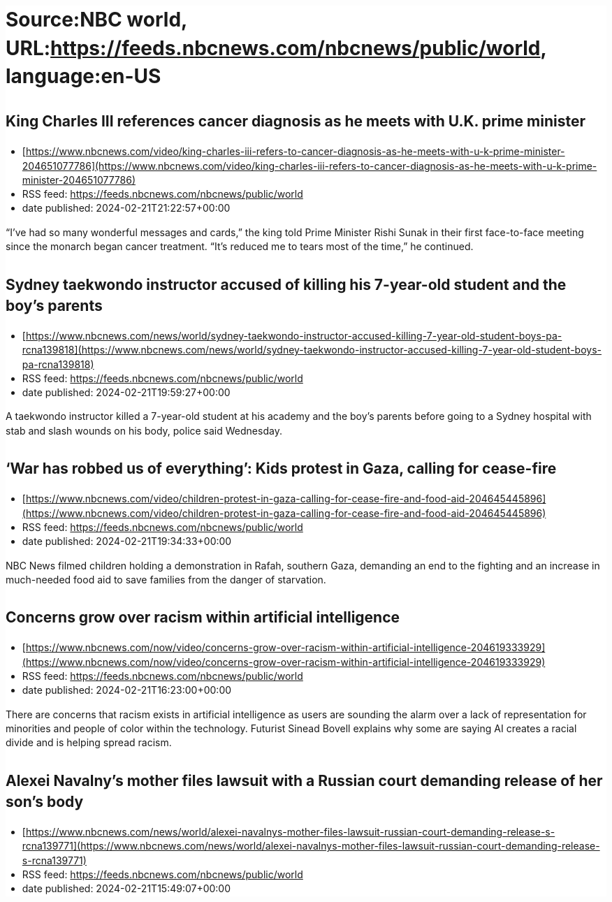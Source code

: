 # Source:NBC world, URL:https://feeds.nbcnews.com/nbcnews/public/world, language:en-US

## King Charles III references cancer diagnosis as he meets with U.K. prime minister
 - [https://www.nbcnews.com/video/king-charles-iii-refers-to-cancer-diagnosis-as-he-meets-with-u-k-prime-minister-204651077786](https://www.nbcnews.com/video/king-charles-iii-refers-to-cancer-diagnosis-as-he-meets-with-u-k-prime-minister-204651077786)
 - RSS feed: https://feeds.nbcnews.com/nbcnews/public/world
 - date published: 2024-02-21T21:22:57+00:00

“I’ve had so many wonderful messages and cards,” the king told Prime Minister Rishi Sunak in their first face-to-face meeting since the monarch began cancer treatment. “It’s reduced me to tears most of the time,” he continued.

## Sydney taekwondo instructor accused of killing his 7-year-old student and the boy’s parents
 - [https://www.nbcnews.com/news/world/sydney-taekwondo-instructor-accused-killing-7-year-old-student-boys-pa-rcna139818](https://www.nbcnews.com/news/world/sydney-taekwondo-instructor-accused-killing-7-year-old-student-boys-pa-rcna139818)
 - RSS feed: https://feeds.nbcnews.com/nbcnews/public/world
 - date published: 2024-02-21T19:59:27+00:00

A taekwondo instructor killed a 7-year-old student at his academy and the boy’s parents before going to a Sydney hospital with stab and slash wounds on his body, police said Wednesday.

## ‘War has robbed us of everything’: Kids protest in Gaza, calling for cease-fire
 - [https://www.nbcnews.com/video/children-protest-in-gaza-calling-for-cease-fire-and-food-aid-204645445896](https://www.nbcnews.com/video/children-protest-in-gaza-calling-for-cease-fire-and-food-aid-204645445896)
 - RSS feed: https://feeds.nbcnews.com/nbcnews/public/world
 - date published: 2024-02-21T19:34:33+00:00

NBC News filmed children holding a demonstration in Rafah, southern Gaza, demanding an end to the fighting and an increase in much-needed food aid to save families from the danger of starvation.

## Concerns grow over racism within artificial intelligence
 - [https://www.nbcnews.com/now/video/concerns-grow-over-racism-within-artificial-intelligence-204619333929](https://www.nbcnews.com/now/video/concerns-grow-over-racism-within-artificial-intelligence-204619333929)
 - RSS feed: https://feeds.nbcnews.com/nbcnews/public/world
 - date published: 2024-02-21T16:23:00+00:00

There are concerns that racism exists in artificial intelligence as users are sounding the alarm over a lack of representation for minorities and people of color within the technology. Futurist Sinead Bovell explains why some are saying AI creates a racial divide and is helping spread racism.

## Alexei Navalny’s mother files lawsuit with a Russian court demanding release of her son’s body
 - [https://www.nbcnews.com/news/world/alexei-navalnys-mother-files-lawsuit-russian-court-demanding-release-s-rcna139771](https://www.nbcnews.com/news/world/alexei-navalnys-mother-files-lawsuit-russian-court-demanding-release-s-rcna139771)
 - RSS feed: https://feeds.nbcnews.com/nbcnews/public/world
 - date published: 2024-02-21T15:49:07+00:00
